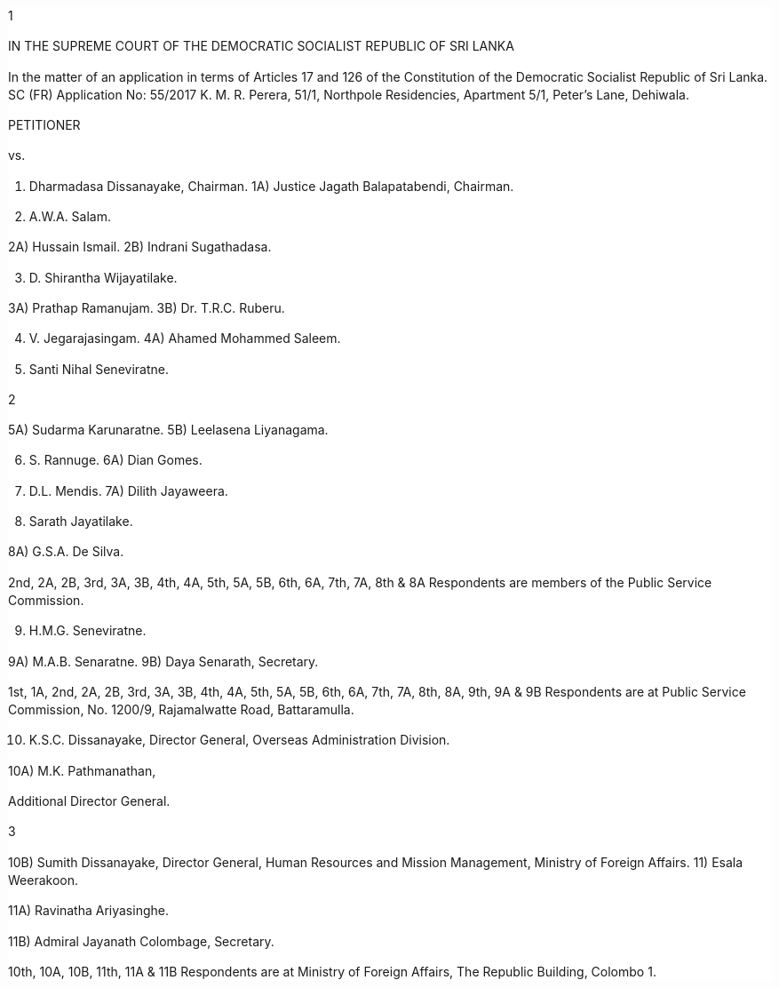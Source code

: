 1

IN THE SUPREME COURT OF THE DEMOCRATIC SOCIALIST REPUBLIC OF SRI LANKA

In the matter of an application in terms of Articles 17 and 126 of the Constitution of the Democratic Socialist Republic of Sri Lanka. SC (FR) Application No: 55/2017 K. M. R. Perera, 51/1, Northpole Residencies, Apartment 5/1, Peter’s Lane, Dehiwala.

PETITIONER

vs.

1) Dharmadasa Dissanayake, Chairman. 1A) Justice Jagath Balapatabendi, Chairman.

2) A.W.A. Salam.

2A) Hussain Ismail. 2B) Indrani Sugathadasa.

3) D. Shirantha Wijayatilake.

3A) Prathap Ramanujam. 3B) Dr. T.R.C. Ruberu.

4) V. Jegarajasingam. 4A) Ahamed Mohammed Saleem.

5) Santi Nihal Seneviratne.

2

5A) Sudarma Karunaratne. 5B) Leelasena Liyanagama.

6) S. Rannuge. 6A) Dian Gomes.

7) D.L. Mendis. 7A) Dilith Jayaweera.

8) Sarath Jayatilake.

8A) G.S.A. De Silva.

2nd, 2A, 2B, 3rd, 3A, 3B, 4th, 4A, 5th, 5A, 5B, 6th, 6A, 7th, 7A, 8th & 8A Respondents are members of the Public Service Commission.

9) H.M.G. Seneviratne.

9A) M.A.B. Senaratne. 9B) Daya Senarath, Secretary.

1st, 1A, 2nd, 2A, 2B, 3rd, 3A, 3B, 4th, 4A, 5th, 5A, 5B, 6th, 6A, 7th, 7A, 8th, 8A, 9th, 9A & 9B Respondents are at Public Service Commission, No. 1200/9, Rajamalwatte Road, Battaramulla.

10) K.S.C. Dissanayake, Director General, Overseas Administration Division.

10A) M.K. Pathmanathan,

Additional Director General.

3

10B) Sumith Dissanayake, Director General, Human Resources and Mission Management, Ministry of Foreign Affairs. 11) Esala Weerakoon.

11A) Ravinatha Ariyasinghe.

11B) Admiral Jayanath Colombage, Secretary.

10th, 10A, 10B, 11th, 11A & 11B Respondents are at Ministry of Foreign Affairs, The Republic Building, Colombo 1.
